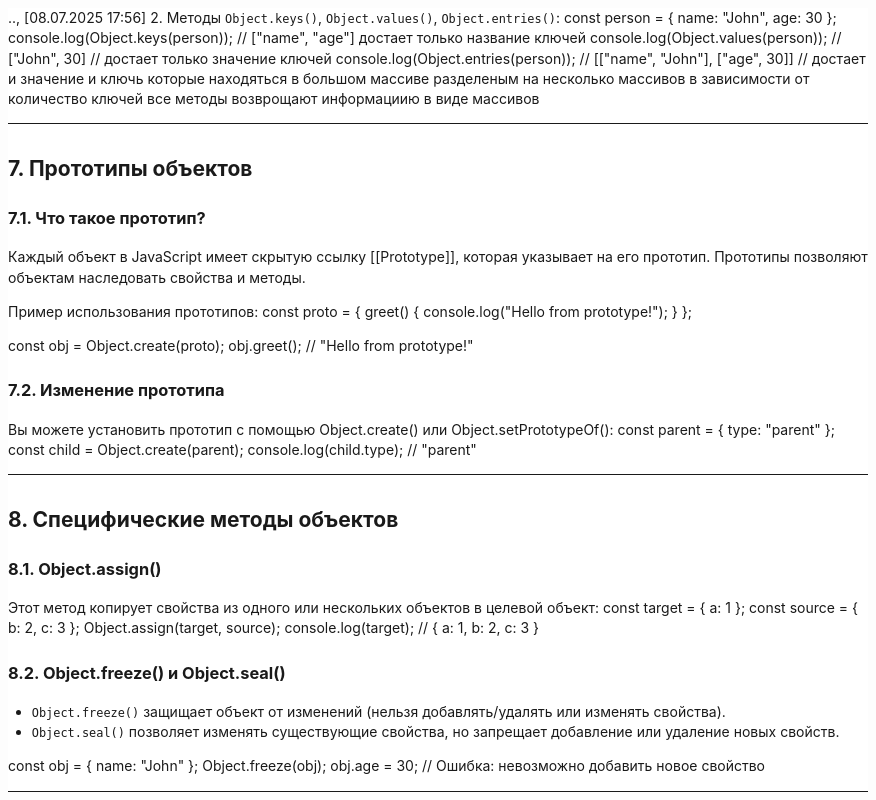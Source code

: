 .., [08.07.2025 17:56]
2. Методы `Object.keys()`, `Object.values()`, `Object.entries()`:
const person = { name: "John", age: 30 };
console.log(Object.keys(person)); // ["name", "age"] достает только название ключей 
console.log(Object.values(person)); // ["John", 30] // достает только значение ключей 
console.log(Object.entries(person)); // [["name", "John"], ["age", 30]] // достает и значение и ключь которые находяться в большом массиве разделеным на несколько массивов в зависимости от количество ключей все методы возврощают информациию в виде массивов 

---

## 7. Прототипы объектов

### 7.1. Что такое прототип?
Каждый объект в JavaScript имеет скрытую ссылку [[Prototype]], которая указывает на его прототип. Прототипы позволяют объектам наследовать свойства и методы.

Пример использования прототипов:
const proto = {
  greet() {
    console.log("Hello from prototype!");
  }
};

const obj = Object.create(proto);
obj.greet(); // "Hello from prototype!"

### 7.2. Изменение прототипа
Вы можете установить прототип с помощью Object.create() или Object.setPrototypeOf():
const parent = { type: "parent" };
const child = Object.create(parent);
console.log(child.type); // "parent"

---

## 8. Специфические методы объектов

### 8.1. Object.assign()
Этот метод копирует свойства из одного или нескольких объектов в целевой объект:
const target = { a: 1 };
const source = { b: 2, c: 3 };
Object.assign(target, source);
console.log(target); // { a: 1, b: 2, c: 3 }

### 8.2. Object.freeze() и Object.seal()
- `Object.freeze()` защищает объект от изменений (нельзя добавлять/удалять или изменять свойства).
- `Object.seal()` позволяет изменять существующие свойства, но запрещает добавление или удаление новых свойств.

const obj = { name: "John" };
Object.freeze(obj);
obj.age = 30; // Ошибка: невозможно добавить новое свойство

---
